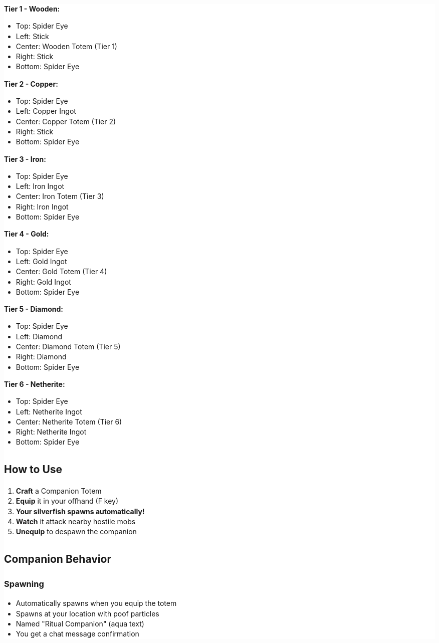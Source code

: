 **Tier 1 - Wooden:**
- Top: Spider Eye
- Left: Stick
- Center: Wooden Totem (Tier 1)
- Right: Stick  
- Bottom: Spider Eye

**Tier 2 - Copper:**
- Top: Spider Eye
- Left: Copper Ingot
- Center: Copper Totem (Tier 2)
- Right: Stick
- Bottom: Spider Eye

**Tier 3 - Iron:**
- Top: Spider Eye
- Left: Iron Ingot
- Center: Iron Totem (Tier 3)
- Right: Iron Ingot
- Bottom: Spider Eye

**Tier 4 - Gold:**
- Top: Spider Eye
- Left: Gold Ingot
- Center: Gold Totem (Tier 4)
- Right: Gold Ingot
- Bottom: Spider Eye

**Tier 5 - Diamond:**
- Top: Spider Eye
- Left: Diamond
- Center: Diamond Totem (Tier 5)
- Right: Diamond
- Bottom: Spider Eye

**Tier 6 - Netherite:**
- Top: Spider Eye
- Left: Netherite Ingot
- Center: Netherite Totem (Tier 6)
- Right: Netherite Ingot
- Bottom: Spider Eye

## How to Use

1. **Craft** a Companion Totem
2. **Equip** it in your offhand (F key)
3. **Your silverfish spawns automatically!**
4. **Watch** it attack nearby hostile mobs
5. **Unequip** to despawn the companion

## Companion Behavior

### Spawning
- Automatically spawns when you equip the totem
- Spawns at your location with poof particles
- Named "Ritual Companion" (aqua text)
- You get a chat message confirmation
